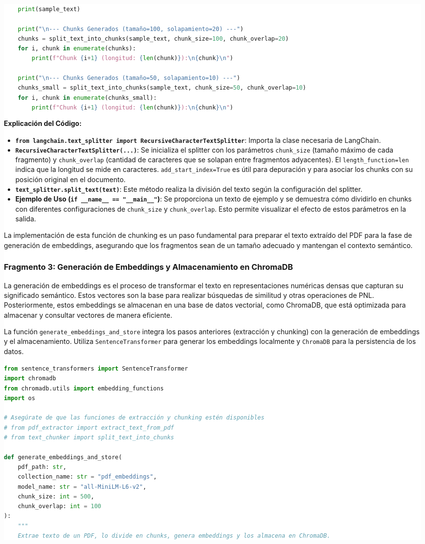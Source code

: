 ```python
    print(sample_text)

    print("\n--- Chunks Generados (tamaño=100, solapamiento=20) ---")
    chunks = split_text_into_chunks(sample_text, chunk_size=100, chunk_overlap=20)
    for i, chunk in enumerate(chunks):
        print(f"Chunk {i+1} (longitud: {len(chunk)}):\n{chunk}\n")

    print("\n--- Chunks Generados (tamaño=50, solapamiento=10) ---")
    chunks_small = split_text_into_chunks(sample_text, chunk_size=50, chunk_overlap=10)
    for i, chunk in enumerate(chunks_small):
        print(f"Chunk {i+1} (longitud: {len(chunk)}):\n{chunk}\n")
```

**Explicación del Código:**

*   **`from langchain.text_splitter import RecursiveCharacterTextSplitter`**: Importa la clase necesaria de LangChain.
*   **`RecursiveCharacterTextSplitter(...)`**: Se inicializa el splitter con los parámetros `chunk_size` (tamaño máximo de cada fragmento) y `chunk_overlap` (cantidad de caracteres que se solapan entre fragmentos adyacentes). El `length_function=len` indica que la longitud se mide en caracteres. `add_start_index=True` es útil para depuración y para asociar los chunks con su posición original en el documento.
*   **`text_splitter.split_text(text)`**: Este método realiza la división del texto según la configuración del splitter.
*   **Ejemplo de Uso (`if __name__ == "__main__"`)**: Se proporciona un texto de ejemplo y se demuestra cómo dividirlo en chunks con diferentes configuraciones de `chunk_size` y `chunk_overlap`. Esto permite visualizar el efecto de estos parámetros en la salida.

La implementación de esta función de chunking es un paso fundamental para preparar el texto extraído del PDF para la fase de generación de embeddings, asegurando que los fragmentos sean de un tamaño adecuado y mantengan el contexto semántico.




### Fragmento 3: Generación de Embeddings y Almacenamiento en ChromaDB

La generación de embeddings es el proceso de transformar el texto en representaciones numéricas densas que capturan su significado semántico. Estos vectores son la base para realizar búsquedas de similitud y otras operaciones de PNL. Posteriormente, estos embeddings se almacenan en una base de datos vectorial, como ChromaDB, que está optimizada para almacenar y consultar vectores de manera eficiente.

La función `generate_embeddings_and_store` integra los pasos anteriores (extracción y chunking) con la generación de embeddings y el almacenamiento. Utiliza `SentenceTransformer` para generar los embeddings localmente y `ChromaDB` para la persistencia de los datos.

```python
from sentence_transformers import SentenceTransformer
import chromadb
from chromadb.utils import embedding_functions
import os

# Asegúrate de que las funciones de extracción y chunking estén disponibles
# from pdf_extractor import extract_text_from_pdf
# from text_chunker import split_text_into_chunks

def generate_embeddings_and_store(
    pdf_path: str,
    collection_name: str = "pdf_embeddings",
    model_name: str = "all-MiniLM-L6-v2",
    chunk_size: int = 500,
    chunk_overlap: int = 100
):
    """
    Extrae texto de un PDF, lo divide en chunks, genera embeddings y los almacena en ChromaDB.
```